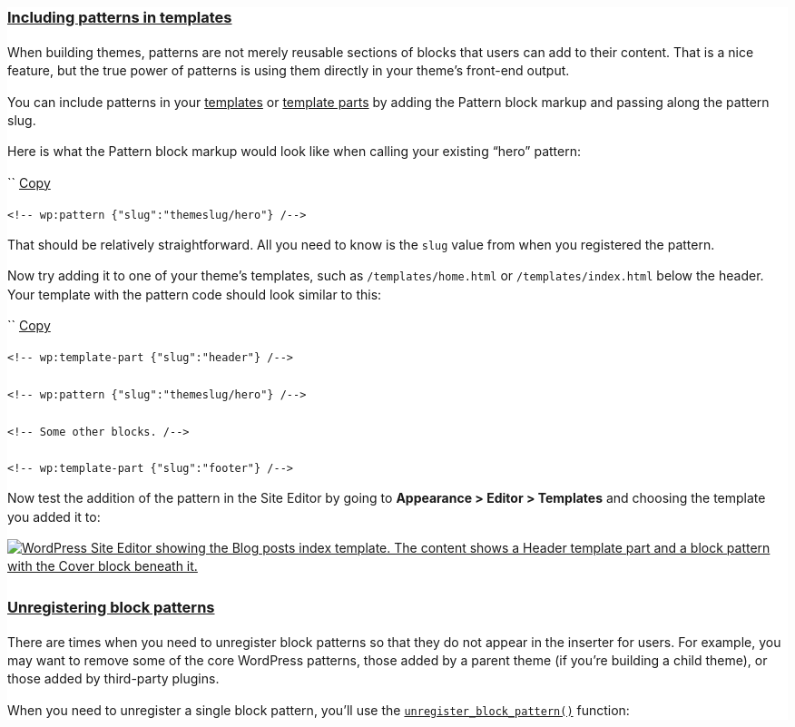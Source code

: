 ### [Including patterns in templates](https://developer.wordpress.org/themes/features/block-patterns/\#including-patterns-in-templates)

When building themes, patterns are not merely reusable sections of blocks that users can add to their content. That is a nice feature, but the true power of patterns is using them directly in your theme’s front-end output.

You can include patterns in your [templates](https://developer.wordpress.org/themes/templates/templates/) or [template parts](https://developer.wordpress.org/themes/templates/template-parts/) by adding the Pattern block markup and passing along the pattern slug.

Here is what the Pattern block markup would look like when calling your existing “hero” pattern:

``
[Copy](https://developer.wordpress.org/themes/features/block-patterns/#)

```markup
<!-- wp:pattern {"slug":"themeslug/hero"} /-->
```

That should be relatively straightforward. All you need to know is the `slug` value from when you registered the pattern.

Now try adding it to one of your theme’s templates, such as `/templates/home.html` or `/templates/index.html` below the header. Your template with the pattern code should look similar to this:

``
[Copy](https://developer.wordpress.org/themes/features/block-patterns/#)

```markup
<!-- wp:template-part {"slug":"header"} /-->

<!-- wp:pattern {"slug":"themeslug/hero"} /-->

<!-- Some other blocks. /-->

<!-- wp:template-part {"slug":"footer"} /-->
```

Now test the addition of the pattern in the Site Editor by going to **Appearance > Editor > Templates** and choosing the template you added it to:

[![WordPress Site Editor showing the Blog posts index template. The content shows a Header template part and a block pattern with the Cover block beneath it.](https://i0.wp.com/developer.wordpress.org/files/2023/10/patterns-template-include.jpg?resize=2048%2C924&ssl=1)](https://i0.wp.com/developer.wordpress.org/files/2023/10/patterns-template-include.jpg?ssl=1)

### [Unregistering block patterns](https://developer.wordpress.org/themes/features/block-patterns/\#unregistering-block-patterns)

There are times when you need to unregister block patterns so that they do not appear in the inserter for users. For example, you may want to remove some of the core WordPress patterns, those added by a parent theme (if you’re building a child theme), or those added by third-party plugins.

When you need to unregister a single block pattern, you’ll use the [`unregister_block_pattern()`](https://developer.wordpress.org/reference/functions/unregister_block_pattern/) function:
